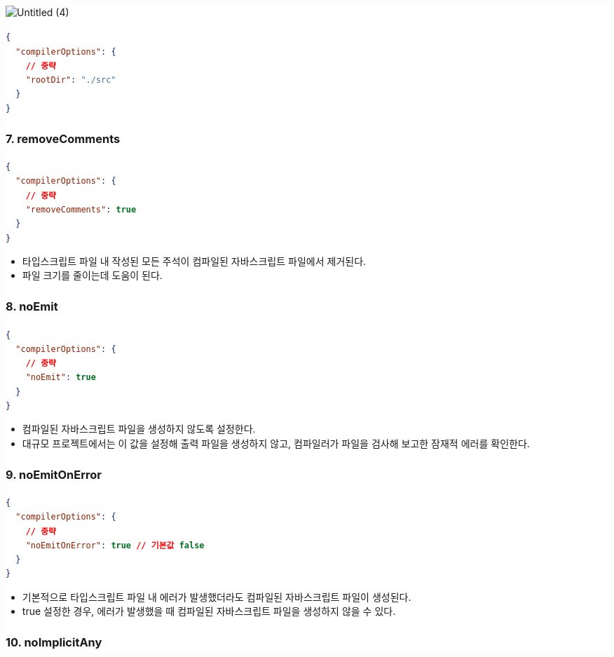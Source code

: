   ![Untitled (4)](https://user-images.githubusercontent.com/76807107/187473378-a68a5b7c-2f93-4258-a074-961ea1da963b.png)

```json
{
  "compilerOptions": {
    // 중략
    "rootDir": "./src"
  }
}
```

### 7. removeComments

```json
{
  "compilerOptions": {
    // 중략
    "removeComments": true
  }
}
```

- 타입스크립트 파일 내 작성된 모든 주석이 컴파일된 자바스크립트 파일에서 제거된다.
- 파일 크기를 줄이는데 도움이 된다.

### 8. noEmit

```json
{
  "compilerOptions": {
    // 중략
    "noEmit": true
  }
}
```

- 컴파일된 자바스크립트 파일을 생성하지 않도록 설정한다.
- 대규모 프로젝트에서는 이 값을 설정해 출력 파일을 생성하지 않고, 컴파일러가 파일을 검사해 보고한 잠재적 에러를 확인한다.

### 9. noEmitOnError

```json
{
  "compilerOptions": {
    // 중략
    "noEmitOnError": true // 기본값 false
  }
}
```

- 기본적으로 타입스크립트 파일 내 에러가 발생했더라도 컴파일된 자바스크립트 파일이 생성된다.
- true 설정한 경우, 에러가 발생했을 때 컴파일된 자바스크립트 파일을 생성하지 않을 수 있다.

### 10. noImplicitAny
